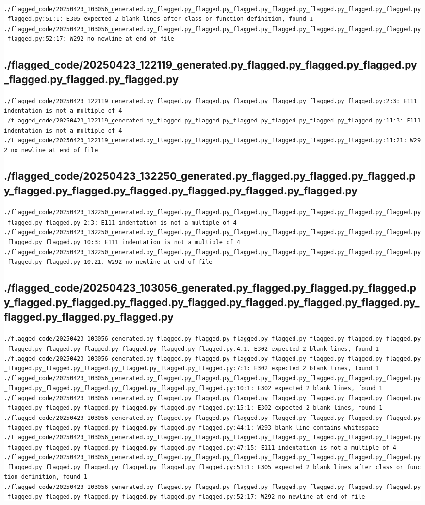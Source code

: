 ```
./flagged_code/20250423_103056_generated.py_flagged.py_flagged.py_flagged.py_flagged.py_flagged.py_flagged.py_flagged.py_flagged.py:51:1: E305 expected 2 blank lines after class or function definition, found 1
./flagged_code/20250423_103056_generated.py_flagged.py_flagged.py_flagged.py_flagged.py_flagged.py_flagged.py_flagged.py_flagged.py:52:17: W292 no newline at end of file

```

## ./flagged_code/20250423_122119_generated.py_flagged.py_flagged.py_flagged.py_flagged.py_flagged.py_flagged.py
```
./flagged_code/20250423_122119_generated.py_flagged.py_flagged.py_flagged.py_flagged.py_flagged.py_flagged.py:2:3: E111 indentation is not a multiple of 4
./flagged_code/20250423_122119_generated.py_flagged.py_flagged.py_flagged.py_flagged.py_flagged.py_flagged.py:11:3: E111 indentation is not a multiple of 4
./flagged_code/20250423_122119_generated.py_flagged.py_flagged.py_flagged.py_flagged.py_flagged.py_flagged.py:11:21: W292 no newline at end of file

```

## ./flagged_code/20250423_132250_generated.py_flagged.py_flagged.py_flagged.py_flagged.py_flagged.py_flagged.py_flagged.py_flagged.py_flagged.py
```
./flagged_code/20250423_132250_generated.py_flagged.py_flagged.py_flagged.py_flagged.py_flagged.py_flagged.py_flagged.py_flagged.py_flagged.py:2:3: E111 indentation is not a multiple of 4
./flagged_code/20250423_132250_generated.py_flagged.py_flagged.py_flagged.py_flagged.py_flagged.py_flagged.py_flagged.py_flagged.py_flagged.py:10:3: E111 indentation is not a multiple of 4
./flagged_code/20250423_132250_generated.py_flagged.py_flagged.py_flagged.py_flagged.py_flagged.py_flagged.py_flagged.py_flagged.py_flagged.py:10:21: W292 no newline at end of file

```

## ./flagged_code/20250423_103056_generated.py_flagged.py_flagged.py_flagged.py_flagged.py_flagged.py_flagged.py_flagged.py_flagged.py_flagged.py_flagged.py_flagged.py_flagged.py_flagged.py
```
./flagged_code/20250423_103056_generated.py_flagged.py_flagged.py_flagged.py_flagged.py_flagged.py_flagged.py_flagged.py_flagged.py_flagged.py_flagged.py_flagged.py_flagged.py_flagged.py:4:1: E302 expected 2 blank lines, found 1
./flagged_code/20250423_103056_generated.py_flagged.py_flagged.py_flagged.py_flagged.py_flagged.py_flagged.py_flagged.py_flagged.py_flagged.py_flagged.py_flagged.py_flagged.py_flagged.py:7:1: E302 expected 2 blank lines, found 1
./flagged_code/20250423_103056_generated.py_flagged.py_flagged.py_flagged.py_flagged.py_flagged.py_flagged.py_flagged.py_flagged.py_flagged.py_flagged.py_flagged.py_flagged.py_flagged.py:10:1: E302 expected 2 blank lines, found 1
./flagged_code/20250423_103056_generated.py_flagged.py_flagged.py_flagged.py_flagged.py_flagged.py_flagged.py_flagged.py_flagged.py_flagged.py_flagged.py_flagged.py_flagged.py_flagged.py:15:1: E302 expected 2 blank lines, found 1
./flagged_code/20250423_103056_generated.py_flagged.py_flagged.py_flagged.py_flagged.py_flagged.py_flagged.py_flagged.py_flagged.py_flagged.py_flagged.py_flagged.py_flagged.py_flagged.py:44:1: W293 blank line contains whitespace
./flagged_code/20250423_103056_generated.py_flagged.py_flagged.py_flagged.py_flagged.py_flagged.py_flagged.py_flagged.py_flagged.py_flagged.py_flagged.py_flagged.py_flagged.py_flagged.py:47:15: E111 indentation is not a multiple of 4
./flagged_code/20250423_103056_generated.py_flagged.py_flagged.py_flagged.py_flagged.py_flagged.py_flagged.py_flagged.py_flagged.py_flagged.py_flagged.py_flagged.py_flagged.py_flagged.py:51:1: E305 expected 2 blank lines after class or function definition, found 1
./flagged_code/20250423_103056_generated.py_flagged.py_flagged.py_flagged.py_flagged.py_flagged.py_flagged.py_flagged.py_flagged.py_flagged.py_flagged.py_flagged.py_flagged.py_flagged.py:52:17: W292 no newline at end of file
```